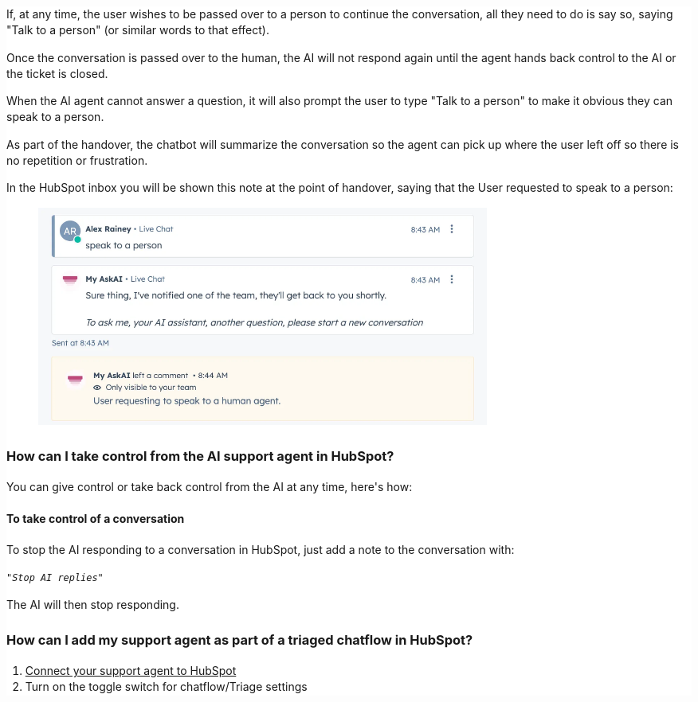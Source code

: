 If, at any time, the user wishes to be passed over to a person to continue the conversation, all they need to do is say so, saying "Talk to a person" (or similar words to that effect).

Once the conversation is passed over to the human, the AI will not respond again until the agent hands back control to the AI or the ticket is closed.

When the AI agent cannot answer a question, it will also prompt the user to type "Talk to a person" to make it obvious they can speak to a person.

As part of the handover, the chatbot will summarize the conversation so the agent can pick up where the user left off so there is no repetition or frustration.

In the HubSpot inbox you will be shown this note at the point of handover, saying that the User requested to speak to a person:

<figure><img src="../../.gitbook/assets/image (10) (1).png" alt="" width="563"><figcaption></figcaption></figure>

### How can I take control from the AI support agent in HubSpot?

You can give control or take back control from the AI at any time, here's how:

#### To take control of a conversation

To stop the AI responding to a conversation in HubSpot, just add a note to the conversation with:

_`"Stop AI replies"`_

The AI will then stop responding.

### How can I add my support agent as part of a triaged chatflow in HubSpot?

1. [Connect your support agent to HubSpot](hubspot.md#how-to-connect-your-ai-chatbot-to-hubspot)
2. Turn on the toggle switch for chatflow/Triage settings
